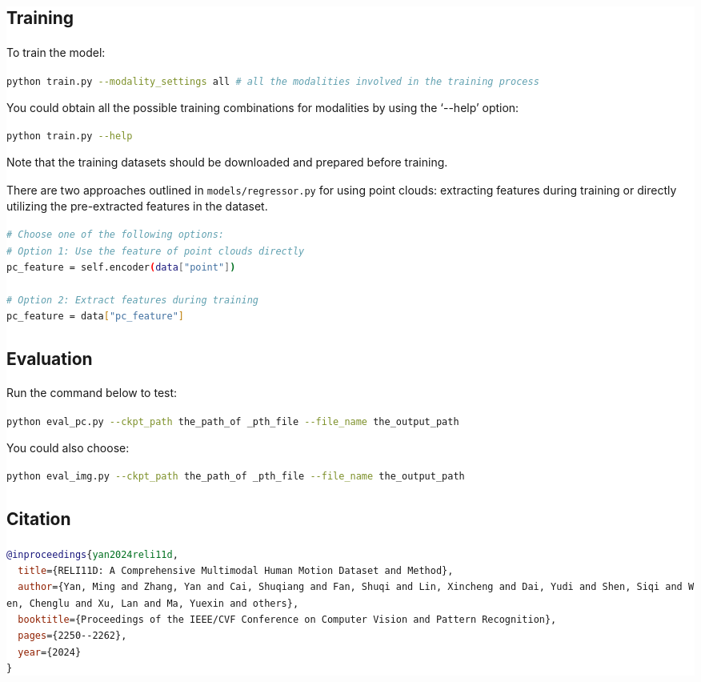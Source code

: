 ## Training
To train the model:
```bash
python train.py --modality_settings all # all the modalities involved in the training process
```
You could obtain all the possible training combinations for modalities by using the ‘--help’ option:
```bash
python train.py --help
```

Note that the training datasets should be downloaded and prepared before training.

There are two approaches outlined in `models/regressor.py` for using point clouds: extracting features during training or directly utilizing the pre-extracted features in the dataset.

```bash
# Choose one of the following options:
# Option 1: Use the feature of point clouds directly
pc_feature = self.encoder(data["point"])

# Option 2: Extract features during training
pc_feature = data["pc_feature"]
```

 
## Evaluation

Run the command below to test:
```bash
python eval_pc.py --ckpt_path the_path_of _pth_file --file_name the_output_path
```
You could also choose:
```bash
python eval_img.py --ckpt_path the_path_of _pth_file --file_name the_output_path
```

## Citation

```bibtex
@inproceedings{yan2024reli11d,
  title={RELI11D: A Comprehensive Multimodal Human Motion Dataset and Method},
  author={Yan, Ming and Zhang, Yan and Cai, Shuqiang and Fan, Shuqi and Lin, Xincheng and Dai, Yudi and Shen, Siqi and Wen, Chenglu and Xu, Lan and Ma, Yuexin and others},
  booktitle={Proceedings of the IEEE/CVF Conference on Computer Vision and Pattern Recognition},
  pages={2250--2262},
  year={2024}
}
```







